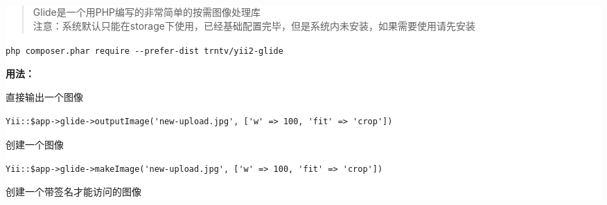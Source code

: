 > Glide是一个用PHP编写的非常简单的按需图像处理库  
> 注意：系统默认只能在storage下使用，已经基础配置完毕，但是系统内未安装，如果需要使用请先安装

```
php composer.phar require --prefer-dist trntv/yii2-glide
```

**用法：**

直接输出一个图像

```
Yii::$app->glide->outputImage('new-upload.jpg', ['w' => 100, 'fit' => 'crop'])
```

创建一个图像

```
Yii::$app->glide->makeImage('new-upload.jpg', ['w' => 100, 'fit' => 'crop'])
```

创建一个带签名才能访问的图像

```
